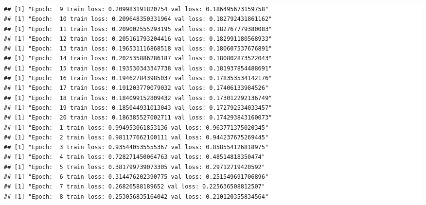     ## [1] "Epoch:  9 train loss: 0.209983191820754 val loss: 0.186495673159758"
    ## [1] "Epoch:  10 train loss: 0.209648350331964 val loss: 0.182792431861162"
    ## [1] "Epoch:  11 train loss: 0.209002555293195 val loss: 0.182767779380083"
    ## [1] "Epoch:  12 train loss: 0.205161793204416 val loss: 0.182991180568933"
    ## [1] "Epoch:  13 train loss: 0.196531116868518 val loss: 0.180607537676891"
    ## [1] "Epoch:  14 train loss: 0.202535886286187 val loss: 0.180802873522043"
    ## [1] "Epoch:  15 train loss: 0.193530343347738 val loss: 0.181937854488691"
    ## [1] "Epoch:  16 train loss: 0.194627843985037 val loss: 0.178353534142176"
    ## [1] "Epoch:  17 train loss: 0.191203770079032 val loss: 0.17406133984526"
    ## [1] "Epoch:  18 train loss: 0.184099152809432 val loss: 0.173012292136749"
    ## [1] "Epoch:  19 train loss: 0.185044931013043 val loss: 0.172792534033457"
    ## [1] "Epoch:  20 train loss: 0.186385527002711 val loss: 0.174293843160073"
    ## [1] "Epoch:  1 train loss: 0.994953061853136 val loss: 0.963771375020345"
    ## [1] "Epoch:  2 train loss: 0.981177662100111 val loss: 0.944237675269445"
    ## [1] "Epoch:  3 train loss: 0.935440535555367 val loss: 0.858554126818975"
    ## [1] "Epoch:  4 train loss: 0.728271450064763 val loss: 0.48514818350474"
    ## [1] "Epoch:  5 train loss: 0.381799739073305 val loss: 0.29712719420592"
    ## [1] "Epoch:  6 train loss: 0.314476202390775 val loss: 0.251549691706896"
    ## [1] "Epoch:  7 train loss: 0.26826588189652 val loss: 0.225636508812507"
    ## [1] "Epoch:  8 train loss: 0.253056835164042 val loss: 0.210120355834564"